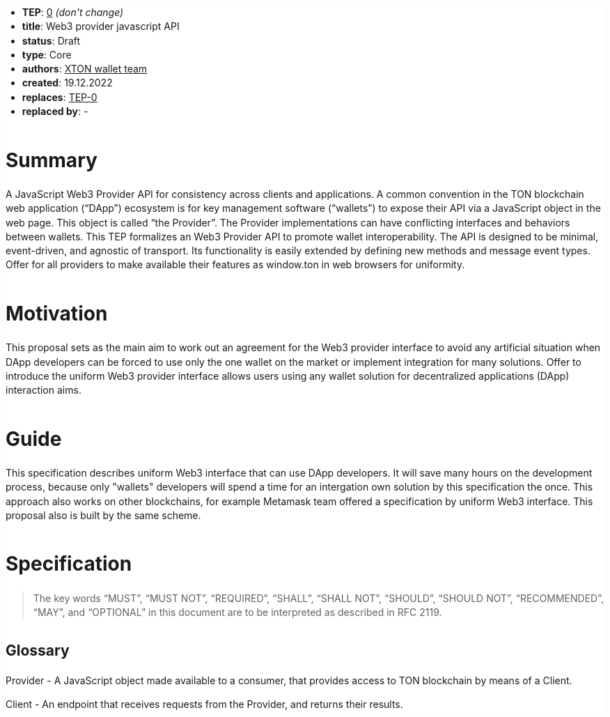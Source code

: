 - **TEP**: [0](https://github.com/ton-blockchain/TEPs/pull/0) *(don't change)*
- **title**: Web3 provider javascript API
- **status**: Draft
- **type**: Core
- **authors**: [XTON wallet team](https://github.com/xtonwallet)
- **created**: 19.12.2022
- **replaces**: [TEP-0](https://github.com/ton-blockchain/TEPs/blob/master/0000-template.md)
- **replaced by**: -

# Summary

A JavaScript Web3 Provider API for consistency across clients and applications.
A common convention in the TON blockchain web application (“DApp”) ecosystem is for key management software (“wallets”) to expose their API via a JavaScript object in the web page. This object is called “the Provider”.
The Provider implementations can have conflicting interfaces and behaviors between wallets. This TEP formalizes an Web3 Provider API to promote wallet interoperability. The API is designed to be minimal, event-driven, and agnostic of transport. Its functionality is easily extended by defining new methods and message event types.
Offer for all providers to make available their features as window.ton in web browsers for uniformity.

# Motivation

This proposal sets as the main aim to work out an agreement for the Web3 provider interface to avoid any artificial situation when DApp developers can be forced to use only the one wallet on the market or implement integration for many solutions. Offer to introduce the uniform Web3 provider interface allows users using any wallet solution for decentralized applications (DApp) interaction aims.

# Guide

This specification describes uniform Web3 interface that can use DApp developers. It will save many hours on the development process, because only "wallets" developers will spend a time for an intergation own solution by this specification the once. This approach also works on other blockchains, for example Metamask team offered a specification by uniform Web3 interface. This proposal also is built by the same scheme.

# Specification

> The key words “MUST”, “MUST NOT”, “REQUIRED”, “SHALL”, “SHALL NOT”, “SHOULD”, “SHOULD NOT”, “RECOMMENDED”, “MAY”, and “OPTIONAL” in this document are to be interpreted as described in RFC 2119.

## Glossary

Provider - A JavaScript object made available to a consumer, that provides access to TON blockchain by means of a Client.

Client - An endpoint that receives requests from the Provider, and returns their results.
